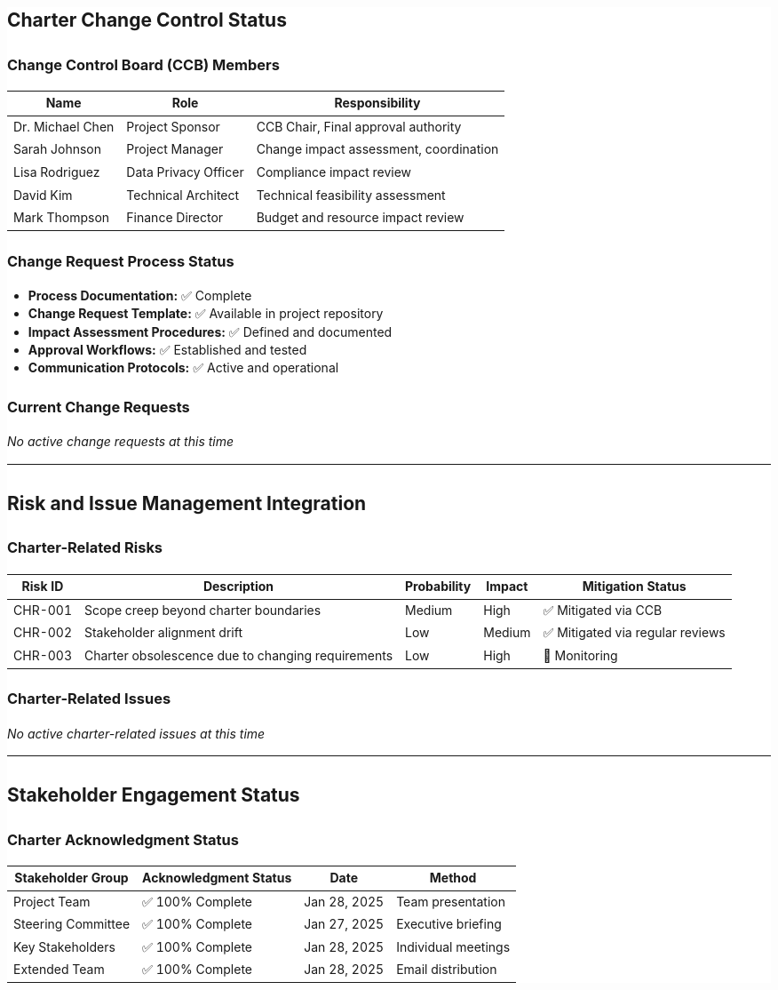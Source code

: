 
## Charter Change Control Status

### Change Control Board (CCB) Members
| Name | Role | Responsibility |
|------|------|---------------|
| Dr. Michael Chen | Project Sponsor | CCB Chair, Final approval authority |
| Sarah Johnson | Project Manager | Change impact assessment, coordination |
| Lisa Rodriguez | Data Privacy Officer | Compliance impact review |
| David Kim | Technical Architect | Technical feasibility assessment |
| Mark Thompson | Finance Director | Budget and resource impact review |

### Change Request Process Status
- **Process Documentation:** ✅ Complete
- **Change Request Template:** ✅ Available in project repository
- **Impact Assessment Procedures:** ✅ Defined and documented
- **Approval Workflows:** ✅ Established and tested
- **Communication Protocols:** ✅ Active and operational

### Current Change Requests
*No active change requests at this time*

---

## Risk and Issue Management Integration

### Charter-Related Risks
| Risk ID | Description | Probability | Impact | Mitigation Status |
|---------|-------------|-------------|--------|------------------|
| CHR-001 | Scope creep beyond charter boundaries | Medium | High | ✅ Mitigated via CCB |
| CHR-002 | Stakeholder alignment drift | Low | Medium | ✅ Mitigated via regular reviews |
| CHR-003 | Charter obsolescence due to changing requirements | Low | High | 🔄 Monitoring |

### Charter-Related Issues
*No active charter-related issues at this time*

---

## Stakeholder Engagement Status

### Charter Acknowledgment Status
| Stakeholder Group | Acknowledgment Status | Date | Method |
|------------------|---------------------|------|--------|
| Project Team | ✅ 100% Complete | Jan 28, 2025 | Team presentation |
| Steering Committee | ✅ 100% Complete | Jan 27, 2025 | Executive briefing |
| Key Stakeholders | ✅ 100% Complete | Jan 28, 2025 | Individual meetings |
| Extended Team | ✅ 100% Complete | Jan 28, 2025 | Email distribution |
